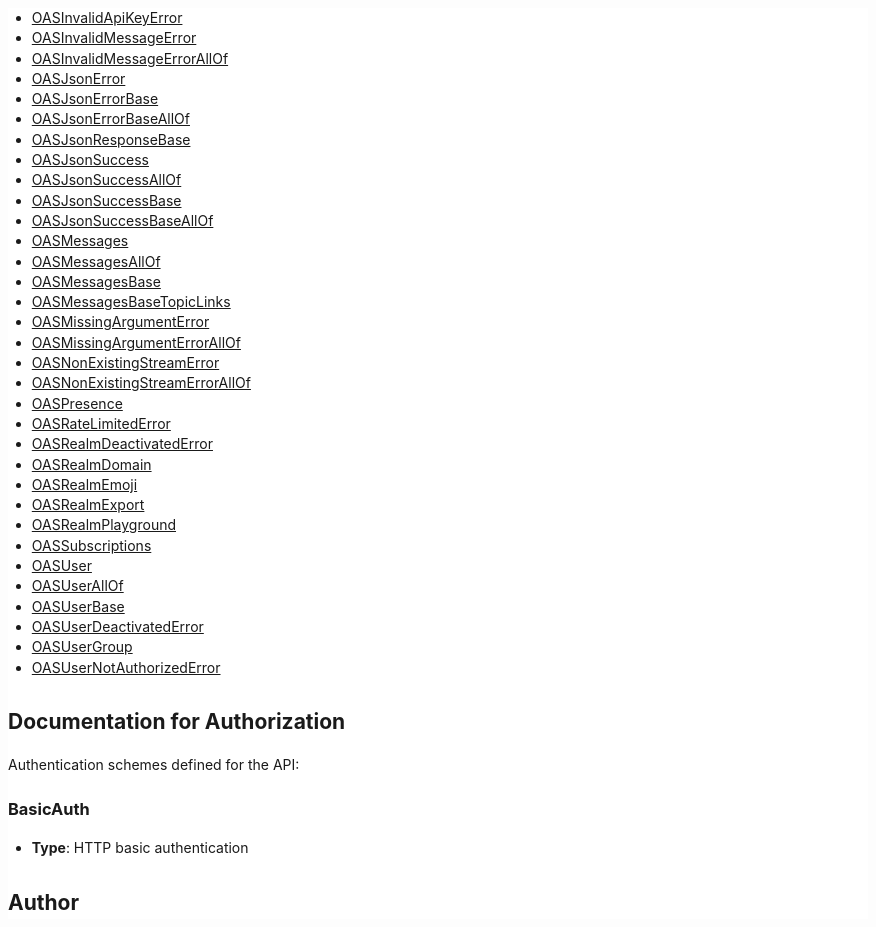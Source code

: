  - [OASInvalidApiKeyError](OASInvalidApiKeyError.md)
 - [OASInvalidMessageError](OASInvalidMessageError.md)
 - [OASInvalidMessageErrorAllOf](OASInvalidMessageErrorAllOf.md)
 - [OASJsonError](OASJsonError.md)
 - [OASJsonErrorBase](OASJsonErrorBase.md)
 - [OASJsonErrorBaseAllOf](OASJsonErrorBaseAllOf.md)
 - [OASJsonResponseBase](OASJsonResponseBase.md)
 - [OASJsonSuccess](OASJsonSuccess.md)
 - [OASJsonSuccessAllOf](OASJsonSuccessAllOf.md)
 - [OASJsonSuccessBase](OASJsonSuccessBase.md)
 - [OASJsonSuccessBaseAllOf](OASJsonSuccessBaseAllOf.md)
 - [OASMessages](OASMessages.md)
 - [OASMessagesAllOf](OASMessagesAllOf.md)
 - [OASMessagesBase](OASMessagesBase.md)
 - [OASMessagesBaseTopicLinks](OASMessagesBaseTopicLinks.md)
 - [OASMissingArgumentError](OASMissingArgumentError.md)
 - [OASMissingArgumentErrorAllOf](OASMissingArgumentErrorAllOf.md)
 - [OASNonExistingStreamError](OASNonExistingStreamError.md)
 - [OASNonExistingStreamErrorAllOf](OASNonExistingStreamErrorAllOf.md)
 - [OASPresence](OASPresence.md)
 - [OASRateLimitedError](OASRateLimitedError.md)
 - [OASRealmDeactivatedError](OASRealmDeactivatedError.md)
 - [OASRealmDomain](OASRealmDomain.md)
 - [OASRealmEmoji](OASRealmEmoji.md)
 - [OASRealmExport](OASRealmExport.md)
 - [OASRealmPlayground](OASRealmPlayground.md)
 - [OASSubscriptions](OASSubscriptions.md)
 - [OASUser](OASUser.md)
 - [OASUserAllOf](OASUserAllOf.md)
 - [OASUserBase](OASUserBase.md)
 - [OASUserDeactivatedError](OASUserDeactivatedError.md)
 - [OASUserGroup](OASUserGroup.md)
 - [OASUserNotAuthorizedError](OASUserNotAuthorizedError.md)


## Documentation for Authorization

Authentication schemes defined for the API:
### BasicAuth

- **Type**: HTTP basic authentication


## Author



